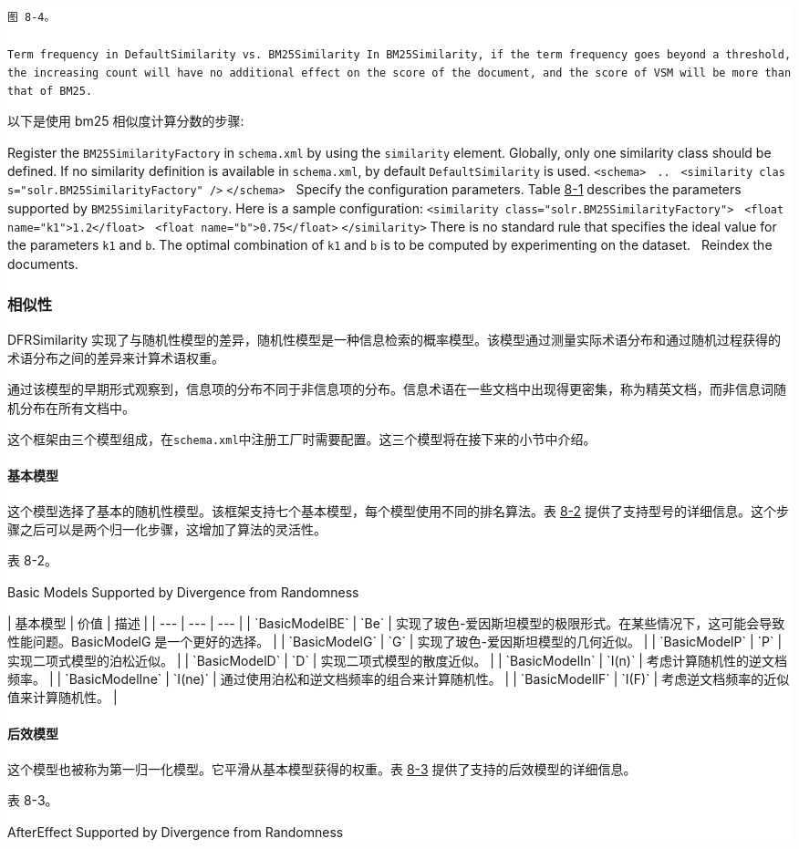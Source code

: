     图 8-4。

    Term frequency in DefaultSimilarity vs. BM25Similarity In BM25Similarity, if the term frequency goes beyond a threshold, the increasing count will have no additional effect on the score of the document, and the score of VSM will be more than that of BM25.

以下是使用 bm25 相似度计算分数的步骤:

Register the `BM25SimilarityFactory` in `schema.xml` by using the `similarity` element. Globally, only one similarity class should be defined. If no similarity definition is available in `schema.xml`, by default `DefaultSimilarity` is used. `<schema>`   `..`   `<similarity class="solr.BM25SimilarityFactory" />` `</schema>`   Specify the configuration parameters. Table [8-1](#Tab1) describes the parameters supported by `BM25SimilarityFactory`. Here is a sample configuration: `<similarity class="solr.BM25SimilarityFactory">`   `<float name="k1">1.2</float>`   `<float name="b">0.75</float>` `</similarity>` There is no standard rule that specifies the ideal value for the parameters `k1` and `b`. The optimal combination of `k1` and `b` is to be computed by experimenting on the dataset.   Reindex the documents.  

### 相似性

DFRSimilarity 实现了与随机性模型的差异，随机性模型是一种信息检索的概率模型。该模型通过测量实际术语分布和通过随机过程获得的术语分布之间的差异来计算术语权重。

通过该模型的早期形式观察到，信息项的分布不同于非信息项的分布。信息术语在一些文档中出现得更密集，称为精英文档，而非信息词随机分布在所有文档中。

这个框架由三个模型组成，在`schema.xml`中注册工厂时需要配置。这三个模型将在接下来的小节中介绍。

#### 基本模型

这个模型选择了基本的随机性模型。该框架支持七个基本模型，每个模型使用不同的排名算法。表 [8-2](#Tab2) 提供了支持型号的详细信息。这个步骤之后可以是两个归一化步骤，这增加了算法的灵活性。

表 8-2。

Basic Models Supported by Divergence from Randomness

<colgroup><col> <col> <col></colgroup> 
| 基本模型 | 价值 | 描述 |
| --- | --- | --- |
| `BasicModelBE` | `Be` | 实现了玻色-爱因斯坦模型的极限形式。在某些情况下，这可能会导致性能问题。BasicModelG 是一个更好的选择。 |
| `BasicModelG` | `G` | 实现了玻色-爱因斯坦模型的几何近似。 |
| `BasicModelP` | `P` | 实现二项式模型的泊松近似。 |
| `BasicModelD` | `D` | 实现二项式模型的散度近似。 |
| `BasicModelIn` | `I(n)` | 考虑计算随机性的逆文档频率。 |
| `BasicModelIne` | `I(ne)` | 通过使用泊松和逆文档频率的组合来计算随机性。 |
| `BasicModelIF` | `I(F)` | 考虑逆文档频率的近似值来计算随机性。 |

#### 后效模型

这个模型也被称为第一归一化模型。它平滑从基本模型获得的权重。表 [8-3](#Tab3) 提供了支持的后效模型的详细信息。

表 8-3。

AfterEffect Supported by Divergence from Randomness

